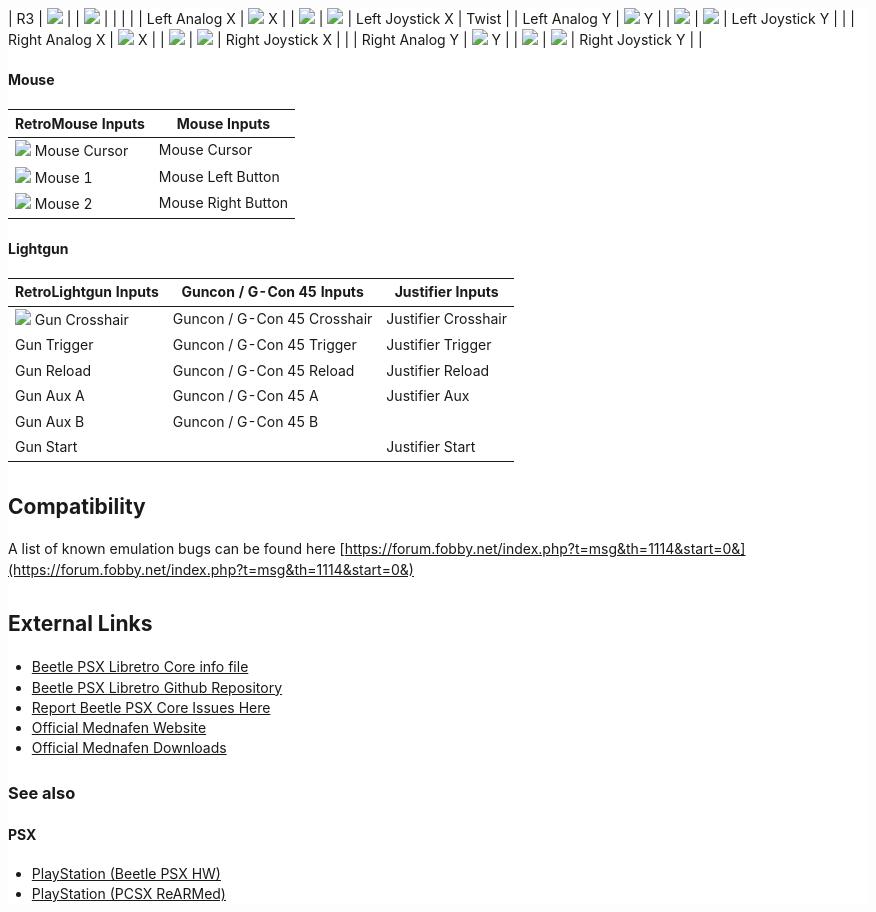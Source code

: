 | R3                            | ![](images/RetroPad/Retro_R3.png)            |                                                | ![](images/Button_Pack/PS3/PS3_R3.png)          |                                                 |                                                |                                 |
| Left Analog X                 | ![](images/RetroPad/Retro_Left_Stick.png) X  |                                                | ![](images/Button_Pack/PS3/PS3_Left_Stick.png)  | ![](images/Button_Pack/PS3/PS3_Left_Stick.png)  | Left Joystick X                                | Twist                           |
| Left Analog Y                 | ![](images/RetroPad/Retro_Left_Stick.png) Y  |                                                | ![](images/Button_Pack/PS3/PS3_Left_Stick.png)  | ![](images/Button_Pack/PS3/PS3_Left_Stick.png)  | Left Joystick Y                                |                                 |
| Right Analog X                | ![](images/RetroPad/Retro_Right_Stick.png) X |                                                | ![](images/Button_Pack/PS3/PS3_Right_Stick.png) | ![](images/Button_Pack/PS3/PS3_Right_Stick.png) | Right Joystick X                               |                                 |
| Right Analog Y                | ![](images/RetroPad/Retro_Right_Stick.png) Y |                                                | ![](images/Button_Pack/PS3/PS3_Right_Stick.png) | ![](images/Button_Pack/PS3/PS3_Right_Stick.png) | Right Joystick Y                               |                                 |

#### Mouse

| RetroMouse Inputs                                   | Mouse Inputs       |
|-----------------------------------------------------|--------------------|
| ![](images/RetroMouse/Retro_Mouse.png) Mouse Cursor | Mouse Cursor       |
| ![](images/RetroMouse/Retro_Left.png) Mouse 1       | Mouse Left Button  |
| ![](images/RetroMouse/Retro_Right.png) Mouse 2      | Mouse Right Button |

#### Lightgun

| RetroLightgun Inputs                                 | Guncon / G-Con 45 Inputs    | Justifier Inputs    |
|------------------------------------------------------|-----------------------------|---------------------|
| ![](images/RetroMouse/Retro_Mouse.png) Gun Crosshair | Guncon / G-Con 45 Crosshair | Justifier Crosshair |
| Gun Trigger                                          | Guncon / G-Con 45 Trigger   | Justifier Trigger   |
| Gun Reload                                           | Guncon / G-Con 45 Reload    | Justifier Reload    |
| Gun Aux A                                            | Guncon / G-Con 45 A         | Justifier Aux       |
| Gun Aux B                                            | Guncon / G-Con 45 B         |                     |
| Gun Start                                            |                             | Justifier Start     |

## Compatibility

A list of known emulation bugs can be found here [https://forum.fobby.net/index.php?t=msg&th=1114&start=0&](https://forum.fobby.net/index.php?t=msg&th=1114&start=0&)

## External Links

- [Beetle PSX Libretro Core info file](https://github.com/libretro/libretro-super/blob/master/dist/info/mednafen_psx_libretro.info)
- [Beetle PSX Libretro Github Repository](https://github.com/libretro/beetle-psx-libretro)
- [Report Beetle PSX Core Issues Here](https://github.com/libretro/beetle-psx-libretro/issues)
- [Official Mednafen Website](https://mednafen.github.io/)
- [Official Mednafen Downloads](https://mednafen.github.io/releases/)

### See also

#### PSX

- [PlayStation (Beetle PSX HW)](https://docs.libretro.com/library/beetle_psx_hw/)
- [PlayStation (PCSX ReARMed)](https://docs.libretro.com/library/pcsx_rearmed/)